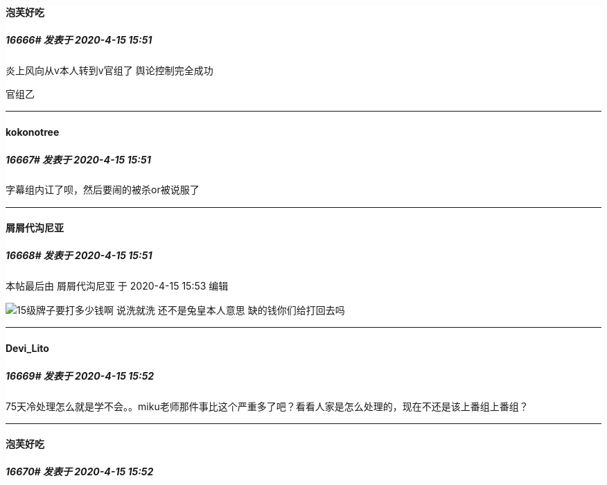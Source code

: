####  泡芙好吃  
##### 16666#       发表于 2020-4-15 15:51




炎上风向从v本人转到v官组了 舆论控制完全成功

官组乙







-----

####  kokonotree  
##### 16667#       发表于 2020-4-15 15:51




字幕组内讧了呗，然后要闹的被杀or被说服了







-----

####  屑屑代沟尼亚  
##### 16668#       发表于 2020-4-15 15:51



 本帖最后由 屑屑代沟尼亚 于 2020-4-15 15:53 编辑 

<img src="https://static.saraba1st.com/image/smiley/face2017/067.png" referrerpolicy="no-referrer">15级牌子要打多少钱啊 说洗就洗 还不是兔皇本人意思 缺的钱你们给打回去吗







-----

####  Devi_Lito  
##### 16669#       发表于 2020-4-15 15:52




75天冷处理怎么就是学不会。。miku老师那件事比这个严重多了吧？看看人家是怎么处理的，现在不还是该上番组上番组？







-----

####  泡芙好吃  
##### 16670#       发表于 2020-4-15 15:52
